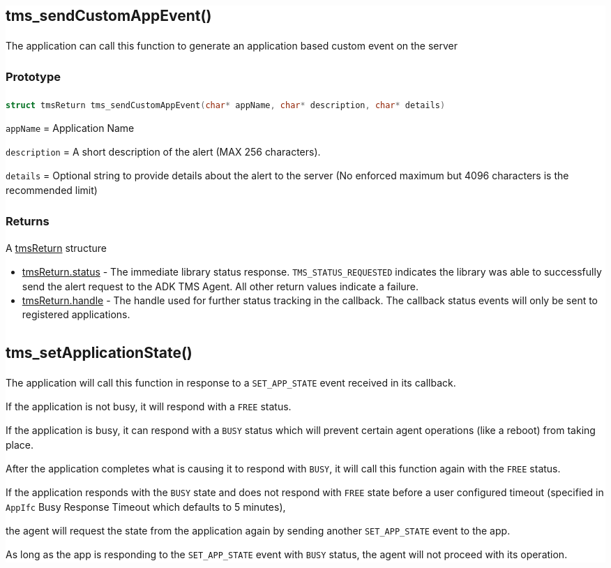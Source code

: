 ## tms_sendCustomAppEvent() <a href="#subsec_agt_tms_sendcustomappevent" id="subsec_agt_tms_sendcustomappevent"></a>

The application can call this function to generate an application based custom event on the server

### Prototype <a href="#subsubsec_agt_tms_sendcustomappevent_prototype" id="subsubsec_agt_tms_sendcustomappevent_prototype"></a>

``` cpp
struct tmsReturn tms_sendCustomAppEvent(char* appName, char* description, char* details)
```

`appName` = Application Name

`description` = A short description of the alert (MAX 256 characters).

`details` = Optional string to provide details about the alert to the server (No enforced maximum but 4096 characters is the recommended limit)

### Returns <a href="#subsubsec_agt_tms_sendcustomappevent_returns" id="subsubsec_agt_tms_sendcustomappevent_returns"></a>

A <a href="svc__tms_8h.md#structtms_return">tmsReturn</a> structure

- <a href="svc__tms_8h.md#a6e27f49150e9a14580fb313cc2777e00">tmsReturn.status</a> - The immediate library status response. `TMS_STATUS_REQUESTED` indicates the library was able to successfully send the alert request to the ADK TMS Agent. All other return values indicate a failure.
- <a href="svc__tms_8h.md#a3127ebf018e9da62fa464d348352037d">tmsReturn.handle</a> - The handle used for further status tracking in the callback. The callback status events will only be sent to registered applications.

## tms_setApplicationState() <a href="#subsec_agt_tms_setapplicationstate" id="subsec_agt_tms_setapplicationstate"></a>

The application will call this function in response to a `SET_APP_STATE` event received in its callback.

If the application is not busy, it will respond with a `FREE` status.

If the application is busy, it can respond with a `BUSY` status which will prevent certain agent operations (like a reboot) from taking place.

After the application completes what is causing it to respond with `BUSY`, it will call this function again with the `FREE` status.

If the application responds with the `BUSY` state and does not respond with `FREE` state before a user configured timeout (specified in `AppIfc` Busy Response Timeout which defaults to 5 minutes),

the agent will request the state from the application again by sending another `SET_APP_STATE` event to the app.

As long as the app is responding to the `SET_APP_STATE` event with `BUSY` status, the agent will not proceed with its operation.
